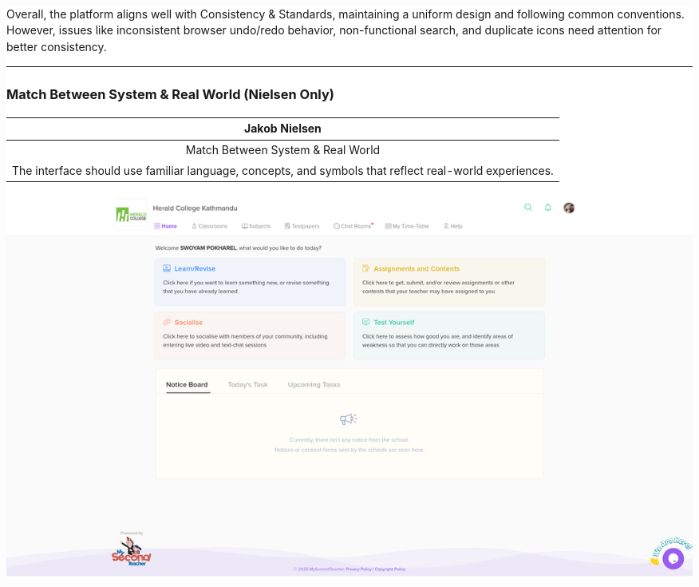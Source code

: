Overall, the platform aligns well with Consistency & Standards, maintaining a uniform design and following common conventions. However, issues like inconsistent browser undo/redo behavior, non-functional search, and duplicate icons need attention for better consistency.

---

### Match Between System & Real World (Nielsen Only)  

| Jakob Nielsen |
|:---:|
| Match Between System & Real World |
| The interface should use familiar language, concepts, and symbols that reflect real-world experiences. |

![homePageMST](../assets/homePage.png)